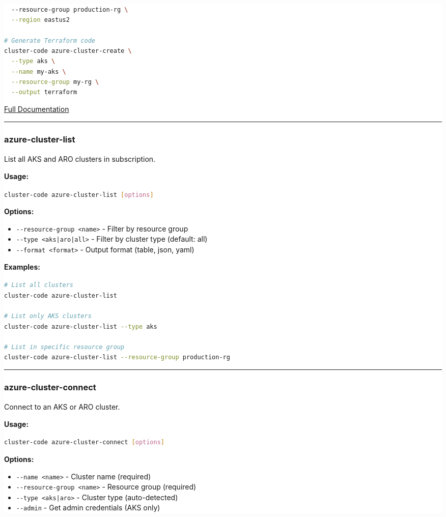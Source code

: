 ```bash
  --resource-group production-rg \
  --region eastus2

# Generate Terraform code
cluster-code azure-cluster-create \
  --type aks \
  --name my-aks \
  --resource-group my-rg \
  --output terraform
```

[Full Documentation](/plugins/cloud-azure#azure-cluster-create)

---

### azure-cluster-list

List all AKS and ARO clusters in subscription.

**Usage:**
```bash
cluster-code azure-cluster-list [options]
```

**Options:**
- `--resource-group <name>` - Filter by resource group
- `--type <aks|aro|all>` - Filter by cluster type (default: all)
- `--format <format>` - Output format (table, json, yaml)

**Examples:**
```bash
# List all clusters
cluster-code azure-cluster-list

# List only AKS clusters
cluster-code azure-cluster-list --type aks

# List in specific resource group
cluster-code azure-cluster-list --resource-group production-rg
```

---

### azure-cluster-connect

Connect to an AKS or ARO cluster.

**Usage:**
```bash
cluster-code azure-cluster-connect [options]
```

**Options:**
- `--name <name>` - Cluster name (required)
- `--resource-group <name>` - Resource group (required)
- `--type <aks|aro>` - Cluster type (auto-detected)
- `--admin` - Get admin credentials (AKS only)
